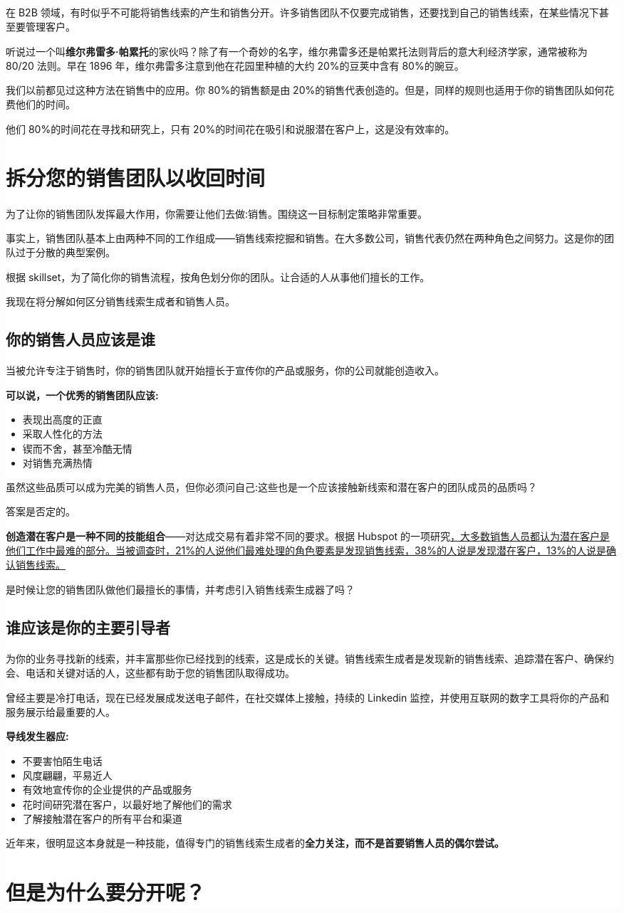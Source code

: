 在 B2B 领域，有时似乎不可能将销售线索的产生和销售分开。许多销售团队不仅要完成销售，还要找到自己的销售线索，在某些情况下甚至要管理客户。

听说过一个叫**维尔弗雷多·帕累托**的家伙吗？除了有一个奇妙的名字，维尔弗雷多还是帕累托法则背后的意大利经济学家，通常被称为 80/20 法则。早在 1896 年，维尔弗雷多注意到他在花园里种植的大约 20%的豆荚中含有 80%的豌豆。

我们以前都见过这种方法在销售中的应用。你 80%的销售额是由 20%的销售代表创造的。但是，同样的规则也适用于你的销售团队如何花费他们的时间。

他们 80%的时间花在寻找和研究上，只有 20%的时间花在吸引和说服潜在客户上，这是没有效率的。

# 拆分您的销售团队以收回时间

为了让你的销售团队发挥最大作用，你需要让他们去做:销售。围绕这一目标制定策略非常重要。

事实上，销售团队基本上由两种不同的工作组成——销售线索挖掘和销售。在大多数公司，销售代表仍然在两种角色之间努力。这是你的团队过于分散的典型案例。

根据 skillset，为了简化你的销售流程，按角色划分你的团队。让合适的人从事他们擅长的工作。

我现在将分解如何区分销售线索生成者和销售人员。

## **你的销售人员应该是谁**

当被允许专注于销售时，你的销售团队就开始擅长于宣传你的产品或服务，你的公司就能创造收入。

**可以说，一个优秀的销售团队应该:**

*   表现出高度的正直
*   采取人性化的方法
*   锲而不舍，甚至冷酷无情
*   对销售充满热情

虽然这些品质可以成为完美的销售人员，但你必须问自己:这些也是一个应该接触新线索和潜在客户的团队成员的品质吗？

答案是否定的。

**创造潜在客户是一种不同的技能组合**——对达成交易有着非常不同的要求。根据 Hubspot 的一项研究[，大多数销售人员都认为潜在客户是他们工作中最难的部分。当被调查时，21%的人说他们最难处理的角色要素是发现销售线索，38%的人说是发现潜在客户，13%的人说是确认销售线索。](http://www.stateofinbound.com/?__hstc=20629287.55ca8ab101618908f73318a438c6e250.1513245371078.1513268403082.1513328319797.4&__hssc=20629287.2.1513328319797&__hsfp=3879273397)

是时候让您的销售团队做他们最擅长的事情，并考虑引入销售线索生成器了吗？

## 谁应该是你的主要引导者

为你的业务寻找新的线索，并丰富那些你已经找到的线索，这是成长的关键。销售线索生成者是发现新的销售线索、追踪潜在客户、确保约会、电话和关键对话的人，这些都有助于您的销售团队取得成功。

曾经主要是冷打电话，现在已经发展成发送电子邮件，在社交媒体上接触，持续的 Linkedin 监控，并使用互联网的数字工具将你的产品和服务展示给最重要的人。

**导线发生器应:**

*   不要害怕陌生电话
*   风度翩翩，平易近人
*   有效地宣传你的企业提供的产品或服务
*   花时间研究潜在客户，以最好地了解他们的需求
*   了解接触潜在客户的所有平台和渠道

近年来，很明显这本身就是一种技能，值得专门的销售线索生成者的**全力关注，而不是首要销售人员的偶尔尝试。**

# 但是为什么要分开呢？
